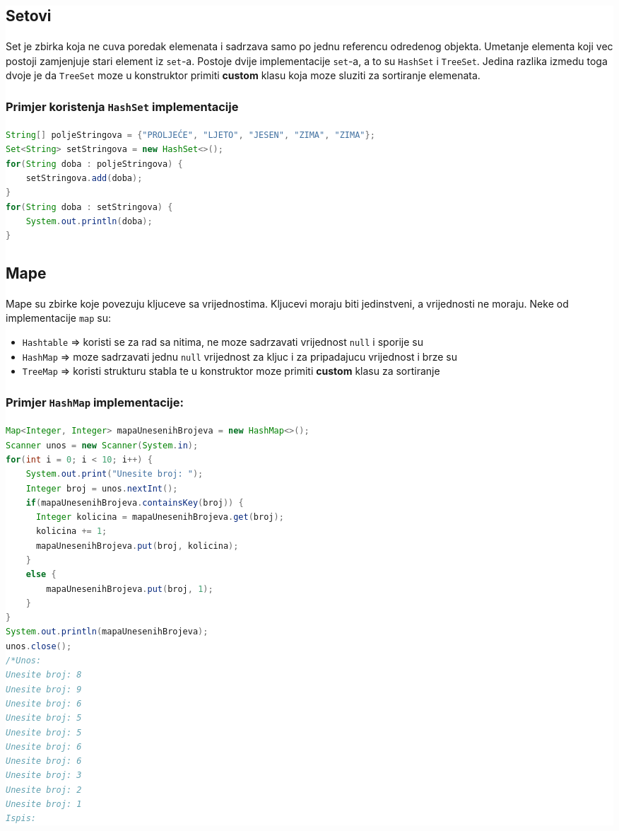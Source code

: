 ## Setovi
Set je zbirka koja ne cuva poredak elemenata i sadrzava samo po jednu referencu odredenog objekta. Umetanje
elementa koji vec postoji zamjenjuje stari element iz `set`-a. Postoje dvije implementacije `set`-a, a to
su `HashSet` i `TreeSet`. Jedina razlika izmedu toga dvoje je da `TreeSet` moze u konstruktor primiti
**custom** klasu koja moze sluziti za sortiranje elemenata.

### Primjer koristenja `HashSet` implementacije
```java
String[] poljeStringova = {"PROLJEĆE", "LJETO", "JESEN", "ZIMA", "ZIMA"};
Set<String> setStringova = new HashSet<>();
for(String doba : poljeStringova) {
    setStringova.add(doba);
}
for(String doba : setStringova) {
    System.out.println(doba);
}
```

## Mape
Mape su zbirke koje povezuju kljuceve sa vrijednostima. Kljucevi moraju biti jedinstveni, a vrijednosti ne
moraju.
Neke od implementacije `map` su:
- `Hashtable` => koristi se za rad sa nitima, ne moze sadrzavati vrijednost `null` i sporije su
- `HashMap` => moze sadrzavati jednu `null` vrijednost za kljuc i za pripadajucu vrijednost i brze su
- `TreeMap` => koristi strukturu stabla te u konstruktor moze primiti **custom** klasu za sortiranje

### Primjer `HashMap` implementacije:
```java
Map<Integer, Integer> mapaUnesenihBrojeva = new HashMap<>();
Scanner unos = new Scanner(System.in);
for(int i = 0; i < 10; i++) {
    System.out.print("Unesite broj: ");
    Integer broj = unos.nextInt();
    if(mapaUnesenihBrojeva.containsKey(broj)) {
      Integer kolicina = mapaUnesenihBrojeva.get(broj);
      kolicina += 1;
      mapaUnesenihBrojeva.put(broj, kolicina);
    }
    else {
        mapaUnesenihBrojeva.put(broj, 1);
    }
}
System.out.println(mapaUnesenihBrojeva);
unos.close();
/*Unos:
Unesite broj: 8
Unesite broj: 9
Unesite broj: 6
Unesite broj: 5
Unesite broj: 5
Unesite broj: 6
Unesite broj: 6
Unesite broj: 3
Unesite broj: 2
Unesite broj: 1
Ispis:
```